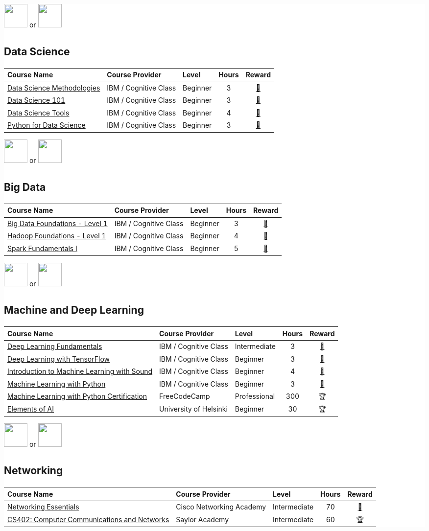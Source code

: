<img src="https://www.flaticon.com/svg/static/icons/svg/3860/3860229.svg" width="48" height="48"> or <img src="https://www.flaticon.com/svg/static/icons/svg/35/35432.svg" width="48" height="48">

## Data Science
| Course Name | Course Provider | Level | Hours | Reward |
| :------------- |:-------------|:-------------|:-------------:|:-----:|
| [Data Science Methodologies](https://cognitiveclass.ai/courses/data-science-methodology-2) | IBM / Cognitive Class |Beginner|3 | [🏅](https://www.youracclaim.com/org/ibm/badge/data-science-methodologies)|
| [Data Science 101](https://cognitiveclass.ai/courses/data-science-101/) | IBM / Cognitive Class |Beginner|3 | [🏅](https://www.youracclaim.com/org/ibm/badge/data-science-foundations-level-1)|
| [Data Science Tools](https://cognitiveclass.ai/courses/data-science-hands-open-source-tools-2) | IBM / Cognitive Class |Beginner|4| [🏅](https://www.youracclaim.com/org/ibm/badge/data-science-tools)|
| [Python for Data Science](https://cognitiveclass.ai/courses/python-for-data-science) | IBM / Cognitive Class |Beginner|3 | [🏅](https://www.youracclaim.com/org/ibm/badge/python-for-data-science)|

<img src="https://www.flaticon.com/svg/static/icons/svg/3860/3860229.svg" width="48" height="48"> or <img src="https://www.flaticon.com/svg/static/icons/svg/35/35432.svg" width="48" height="48">

## Big Data
| Course Name | Course Provider | Level | Hours | Reward |
| :------------- |:-------------|:-------------|:-------------:|:-----:|
| [Big Data Foundations - Level 1](https://cognitiveclass.ai/courses/what-is-big-data) | IBM / Cognitive Class |Beginner|3 | [🏅](https://www.youracclaim.com/org/ibm/badge/big-data-foundations-level-1)|
| [Hadoop Foundations - Level 1](https://cognitiveclass.ai/courses/course-v1:BigDataUniversity+BD0111EN+2016) | IBM  / Cognitive Class |Beginner|4 | [🏅](https://www.youracclaim.com/org/ibm/badge/hadoop-foundations-level-1)|
| [Spark Fundamentals I](https://cognitiveclass.ai/courses/what-is-spark) | IBM / Cognitive Class |Beginner|5 | [🏅](https://www.youracclaim.com/org/ibm/badge/spark-level-1)|

<img src="https://www.flaticon.com/svg/static/icons/svg/3860/3860229.svg" width="48" height="48"> or <img src="https://www.flaticon.com/svg/static/icons/svg/35/35432.svg" width="48" height="48">

## Machine and Deep Learning
| Course Name | Course Provider | Level | Hours | Reward |
| :------------- |:-------------|:-------------|:-------------:|:-----:|
| [Deep Learning Fundamentals](https://cognitiveclass.ai/courses/introduction-deep-learning) | IBM / Cognitive Class |Intermediate|3 | [🏅](https://www.youracclaim.com/org/ibm/badge/deep-learning-essentials)|
| [Deep Learning with TensorFlow](https://cognitiveclass.ai/courses/deep-learning-tensorflow) | IBM / Cognitive Class |Beginner|3 | [🏅](https://www.youracclaim.com/org/ibm/badge/deep-learning-using-tensorflow)|
| [Introduction to Machine Learning with Sound](https://cognitiveclass.ai/courses/machine-learning-sound/) | IBM / Cognitive Class |Beginner|4 | [🏅](https://www.youracclaim.com/org/ibm/badge/introduction-to-machine-learning-with-sound)|
| [Machine Learning with Python](https://cognitiveclass.ai/courses/machine-learning-with-python/) | IBM / Cognitive Class |Beginner|3 | [🏅](https://www.youracclaim.com/org/ibm/badge/machine-learning-with-python-level-1)|
| [Machine Learning with Python Certification](https://www.freecodecamp.org/learn/) | FreeCodeCamp |Professional|300 | 🏆|
| [Elements of AI](https://www.elementsofai.com/) | University of Helsinki |Beginner|30 | 🏆|

<img src="https://www.flaticon.com/svg/static/icons/svg/3860/3860229.svg" width="48" height="48"> or <img src="https://www.flaticon.com/svg/static/icons/svg/35/35432.svg" width="48" height="48">

## Networking
| Course Name | Course Provider | Level | Hours | Reward |
| :------------- |:-------------|:-------------|:-------------:|:-----:|
| [Networking Essentials](https://www.netacad.com/courses/networking/networking-essentials) | Cisco Networking Academy | Intermediate | 70 | [🏅](https://www.youracclaim.com/org/cisco/badge/networking-essentials)  |
| [CS402: Computer Communications and Networks](https://learn.saylor.org/course/view.php?id=84) | Saylor Academy | Intermediate | 60 | 🏆 |
